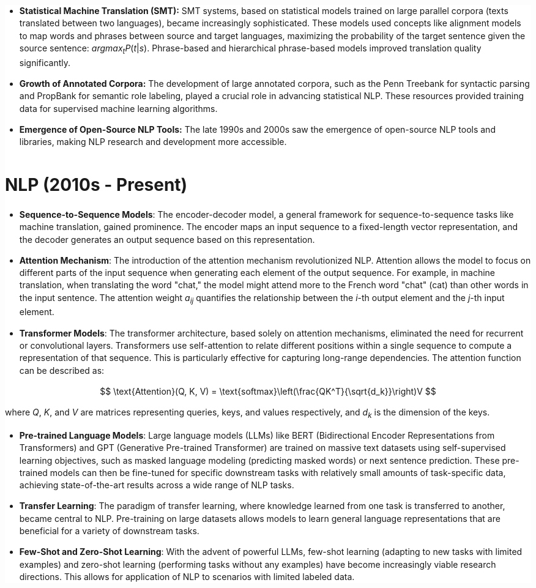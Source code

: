 - **Statistical Machine Translation (SMT):**  SMT systems, based on statistical models trained on large parallel corpora (texts translated between two languages), became increasingly sophisticated.  These models used concepts like alignment models to map words and phrases between source and target languages, maximizing the probability of the target sentence given the source sentence: $argmax_{t} P(t|s)$. Phrase-based and hierarchical phrase-based models improved translation quality significantly.

- **Growth of Annotated Corpora:**  The development of large annotated corpora, such as the Penn Treebank for syntactic parsing and PropBank for semantic role labeling, played a crucial role in advancing statistical NLP. These resources provided training data for supervised machine learning algorithms.

- **Emergence of Open-Source NLP Tools:** The late 1990s and 2000s saw the emergence of open-source NLP tools and libraries, making NLP research and development more accessible.


# NLP (2010s - Present)

- **Sequence-to-Sequence Models**: The encoder-decoder model, a general framework for sequence-to-sequence tasks like machine translation, gained prominence.  The encoder maps an input sequence to a fixed-length vector representation, and the decoder generates an output sequence based on this representation.

- **Attention Mechanism**:  The introduction of the attention mechanism revolutionized NLP.  Attention allows the model to focus on different parts of the input sequence when generating each element of the output sequence.  For example, in machine translation, when translating the word "chat," the model might attend more to the French word "chat" (cat) than other words in the input sentence.  The attention weight $a_{ij}$  quantifies the relationship between the $i$-th output element and the $j$-th input element.

- **Transformer Models**: The transformer architecture, based solely on attention mechanisms, eliminated the need for recurrent or convolutional layers. Transformers use self-attention to relate different positions within a single sequence to compute a representation of that sequence. This is particularly effective for capturing long-range dependencies.  The attention function can be described as:

$$
\text{Attention}(Q, K, V) = \text{softmax}\left(\frac{QK^T}{\sqrt{d_k}}\right)V
$$

where $Q$, $K$, and $V$ are matrices representing queries, keys, and values respectively, and $d_k$ is the dimension of the keys.

- **Pre-trained Language Models**:  Large language models (LLMs) like BERT (Bidirectional Encoder Representations from Transformers) and GPT (Generative Pre-trained Transformer) are trained on massive text datasets using self-supervised learning objectives, such as masked language modeling (predicting masked words) or next sentence prediction.  These pre-trained models can then be fine-tuned for specific downstream tasks with relatively small amounts of task-specific data, achieving state-of-the-art results across a wide range of NLP tasks.

- **Transfer Learning**: The paradigm of transfer learning, where knowledge learned from one task is transferred to another, became central to NLP. Pre-training on large datasets allows models to learn general language representations that are beneficial for a variety of downstream tasks.

- **Few-Shot and Zero-Shot Learning**: With the advent of powerful LLMs, few-shot learning (adapting to new tasks with limited examples) and zero-shot learning (performing tasks without any examples) have become increasingly viable research directions.  This allows for application of NLP to scenarios with limited labeled data.
